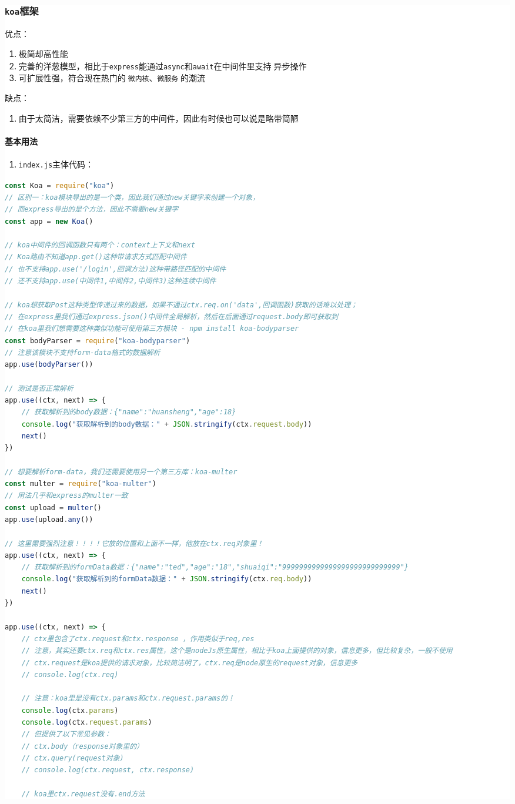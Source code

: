 ### `koa`框架
优点：
1. 极简却高性能
2. 完善的洋葱模型，相比于`express`能通过`async`和`await`在中间件里支持 异步操作
3. 可扩展性强，符合现在热门的 `微内核`、`微服务` 的潮流

缺点：
1. 由于太简洁，需要依赖不少第三方的中间件，因此有时候也可以说是略带简陋

#### 基本用法
1. `index.js`主体代码：
```js
const Koa = require("koa")
// 区别一：koa模块导出的是一个类，因此我们通过new关键字来创建一个对象，
// 而express导出的是个方法，因此不需要new关键字
const app = new Koa()

// koa中间件的回调函数只有两个：context上下文和next
// Koa路由不知道app.get()这种带请求方式匹配中间件
// 也不支持app.use('/login',回调方法)这种带路径匹配的中间件
// 还不支持app.use(中间件1,中间件2,中间件3)这种连续中间件

// koa想获取Post这种类型传递过来的数据，如果不通过ctx.req.on('data',回调函数)获取的话难以处理；
// 在express里我们通过express.json()中间件全局解析，然后在后面通过request.body即可获取到
// 在koa里我们想需要这种类似功能可使用第三方模块 - npm install koa-bodyparser
const bodyParser = require("koa-bodyparser")
// 注意该模块不支持form-data格式的数据解析
app.use(bodyParser())

// 测试是否正常解析
app.use((ctx, next) => {
    // 获取解析到的body数据：{"name":"huansheng","age":18}
    console.log("获取解析到的body数据：" + JSON.stringify(ctx.request.body))
    next()
})

// 想要解析form-data，我们还需要使用另一个第三方库：koa-multer
const multer = require("koa-multer")
// 用法几乎和express的multer一致
const upload = multer()
app.use(upload.any())

// 这里需要强烈注意！！！！它放的位置和上面不一样，他放在ctx.req对象里！
app.use((ctx, next) => {
    // 获取解析到的formData数据：{"name":"ted","age":"18","shuaiqi":"9999999999999999999999999999"}
    console.log("获取解析到的formData数据：" + JSON.stringify(ctx.req.body))
    next()
})

app.use((ctx, next) => {
    // ctx里包含了ctx.request和ctx.response ，作用类似于req,res
    // 注意，其实还要ctx.req和ctx.res属性，这个是nodeJs原生属性，相比于koa上面提供的对象，信息更多，但比较复杂，一般不使用
    // ctx.request是koa提供的请求对象，比较简洁明了，ctx.req是node原生的request对象，信息更多
    // console.log(ctx.req)

    // 注意：koa里是没有ctx.params和ctx.request.params的！
    console.log(ctx.params)
    console.log(ctx.request.params)
    // 但提供了以下常见参数：
    // ctx.body（response对象里的）
    // ctx.query(request对象)
    // console.log(ctx.request, ctx.response)

    // koa里ctx.request没有.end方法
```